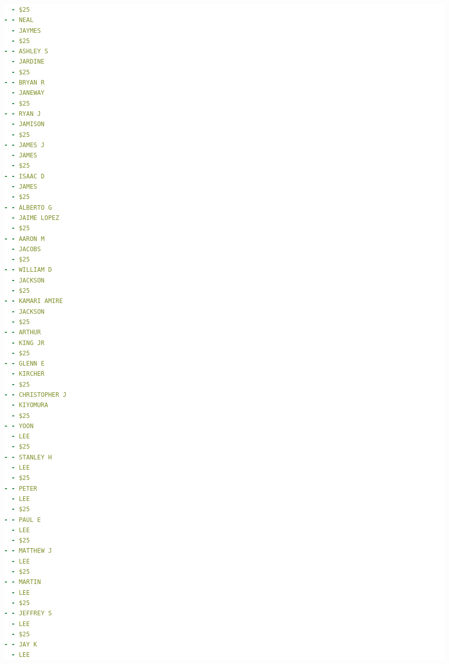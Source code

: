 ```yaml
  - $25
- - NEAL
  - JAYMES
  - $25
- - ASHLEY S
  - JARDINE
  - $25
- - BRYAN R
  - JANEWAY
  - $25
- - RYAN J
  - JAMISON
  - $25
- - JAMES J
  - JAMES
  - $25
- - ISAAC D
  - JAMES
  - $25
- - ALBERTO G
  - JAIME LOPEZ
  - $25
- - AARON M
  - JACOBS
  - $25
- - WILLIAM D
  - JACKSON
  - $25
- - KAMARI AMIRE
  - JACKSON
  - $25
- - ARTHUR
  - KING JR
  - $25
- - GLENN E
  - KIRCHER
  - $25
- - CHRISTOPHER J
  - KIYOMURA
  - $25
- - YOON
  - LEE
  - $25
- - STANLEY H
  - LEE
  - $25
- - PETER
  - LEE
  - $25
- - PAUL E
  - LEE
  - $25
- - MATTHEW J
  - LEE
  - $25
- - MARTIN
  - LEE
  - $25
- - JEFFREY S
  - LEE
  - $25
- - JAY K
  - LEE
```